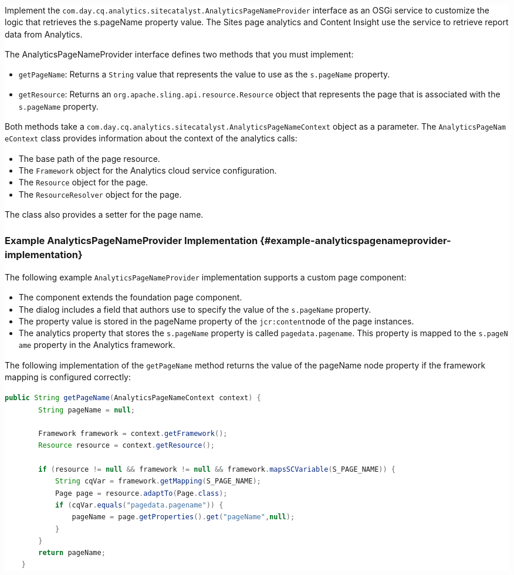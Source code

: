 Implement the `com.day.cq.analytics.sitecatalyst.AnalyticsPageNameProvider` interface as an OSGi service to customize the logic that retrieves the s.pageName property value. The Sites page analytics and Content Insight use the service to retrieve report data from Analytics.

The AnalyticsPageNameProvider interface defines two methods that you must implement:

* `getPageName`: Returns a `String` value that represents the value to use as the `s.pageName` property.

* `getResource`: Returns an `org.apache.sling.api.resource.Resource` object that represents the page that is associated with the `s.pageName` property.

Both methods take a `com.day.cq.analytics.sitecatalyst.AnalyticsPageNameContext` object as a parameter. The `AnalyticsPageNameContext` class provides information about the context of the analytics calls:

* The base path of the page resource.
* The `Framework` object for the Analytics cloud service configuration.
* The `Resource` object for the page.
* The `ResourceResolver` object for the page.

The class also provides a setter for the page name.  

### Example AnalyticsPageNameProvider Implementation {#example-analyticspagenameprovider-implementation}

The following example `AnalyticsPageNameProvider` implementation supports a custom page component:

* The component extends the foundation page component.
* The dialog includes a field that authors use to specify the value of the `s.pageName` property.
* The property value is stored in the pageName property of the `jcr:content`node of the page instances.
* The analytics property that stores the `s.pageName` property is called `pagedata.pagename`. This property is mapped to the `s.pageName` property in the Analytics framework.

The following implementation of the `getPageName` method returns the value of the pageName node property if the framework mapping is configured correctly:  

```java
public String getPageName(AnalyticsPageNameContext context) {
        String pageName = null;
        
        Framework framework = context.getFramework();
        Resource resource = context.getResource();
        
        if (resource != null && framework != null && framework.mapsSCVariable(S_PAGE_NAME)) {
            String cqVar = framework.getMapping(S_PAGE_NAME);
            Page page = resource.adaptTo(Page.class);
            if (cqVar.equals("pagedata.pagename")) {
                pageName = page.getProperties().get("pageName",null);
            }
        }
        return pageName;
    }
```

